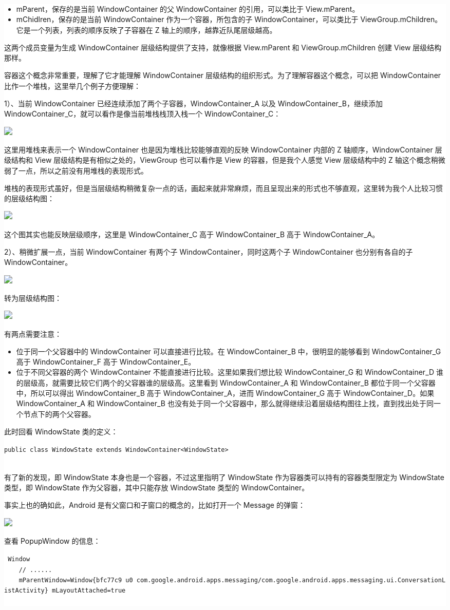 *   mParent，保存的是当前 WindowContainer 的父 WindowContainer 的引用，可以类比于 View.mParent。
*   mChidlren，保存的是当前 WindowContainer 作为一个容器，所包含的子 WindowContainer，可以类比于 ViewGroup.mChildren。它是一个列表，列表的顺序反映了子容器在 Z 轴上的顺序，越靠近队尾层级越高。

这两个成员变量为生成 WindowContainer 层级结构提供了支持，就像根据 View.mParent 和 ViewGroup.mChildren 创建 View 层级结构那样。

容器这个概念非常重要，理解了它才能理解 WindowContainer 层级结构的组织形式。为了理解容器这个概念，可以把 WindowContainer 比作一个堆栈，这里举几个例子方便理解：

1）、当前 WindowContainer 已经连续添加了两个子容器，WindowContainer_A 以及 WindowContainer_B，继续添加 WindowContainer_C，就可以看作是像当前堆栈栈顶入栈一个 WindowContainer_C：

![](https://p3-juejin.byteimg.com/tos-cn-i-k3u1fbpfcp/07cd339b96ba4c3c9289046d8092aca2~tplv-k3u1fbpfcp-jj-mark:3024:0:0:0:q75.awebp)

这里用堆栈来表示一个 WindowContainer 也是因为堆栈比较能够直观的反映 WindowContainer 内部的 Z 轴顺序，WindowContainer 层级结构和 View 层级结构是有相似之处的，ViewGroup 也可以看作是 View 的容器，但是我个人感觉 View 层级结构中的 Z 轴这个概念稍微弱了一点，所以之前没有用堆栈的表现形式。

堆栈的表现形式虽好，但是当层级结构稍微复杂一点的话，画起来就非常麻烦，而且呈现出来的形式也不够直观，这里转为我个人比较习惯的层级结构图：

![](https://p9-juejin.byteimg.com/tos-cn-i-k3u1fbpfcp/6afb2eb4feb544bc8e943758aacb2a39~tplv-k3u1fbpfcp-jj-mark:3024:0:0:0:q75.awebp)

这个图其实也能反映层级顺序，这里是 WindowContainer_C 高于 WindowContainer_B 高于 WindowContainer_A。

2）、稍微扩展一点，当前 WindowContainer 有两个子 WindowContainer，同时这两个子 WindowContainer 也分别有各自的子 WindowContainer。

![](https://p9-juejin.byteimg.com/tos-cn-i-k3u1fbpfcp/bf59aef26bd54340887f71325077e04f~tplv-k3u1fbpfcp-jj-mark:3024:0:0:0:q75.awebp)

转为层级结构图：

![](https://p3-juejin.byteimg.com/tos-cn-i-k3u1fbpfcp/edc38bd4733e4740a563ea0af6f62453~tplv-k3u1fbpfcp-jj-mark:3024:0:0:0:q75.awebp)

有两点需要注意：

*   位于同一个父容器中的 WindowContainer 可以直接进行比较。在 WindowContainer_B 中，很明显的能够看到 WindowContainer_G 高于 WindowContainer_F 高于 WindowContainer_E。
*   位于不同父容器的两个 WindowContainer 不能直接进行比较。这里如果我们想比较 WindowContainer_G 和 WindowContainer_D 谁的层级高，就需要比较它们两个的父容器谁的层级高。这里看到 WindowContainer_A 和 WindowContainer_B 都位于同一个父容器中，所以可以得出 WindowContainer_B 高于 WindowContainer_A，进而 WindowContainer_G 高于 WindowContainer_D。如果 WindowContainer_A 和 WindowContainer_B 也没有处于同一个父容器中，那么就得继续沿着层级结构图往上找，直到找出处于同一个节点下的两个父容器。

此时回看 WindowState 类的定义：

```
public class WindowState extends WindowContainer<WindowState>


```

有了新的发现，即 WindowState 本身也是一个容器，不过这里指明了 WindowState 作为容器类可以持有的容器类型限定为 WindowState 类型，即 WindowState 作为父容器，其中只能存放 WindowState 类型的 WindowContainer。

事实上也的确如此，Android 是有父窗口和子窗口的概念的，比如打开一个 Message 的弹窗：

![](https://p3-juejin.byteimg.com/tos-cn-i-k3u1fbpfcp/3b2037bd1fe345d98a1e4d00d7725363~tplv-k3u1fbpfcp-jj-mark:3024:0:0:0:q75.awebp)

查看 PopupWindow 的信息：

```
 Window 
    // ......
    mParentWindow=Window{bfc77c9 u0 com.google.android.apps.messaging/com.google.android.apps.messaging.ui.ConversationListActivity} mLayoutAttached=true


```
